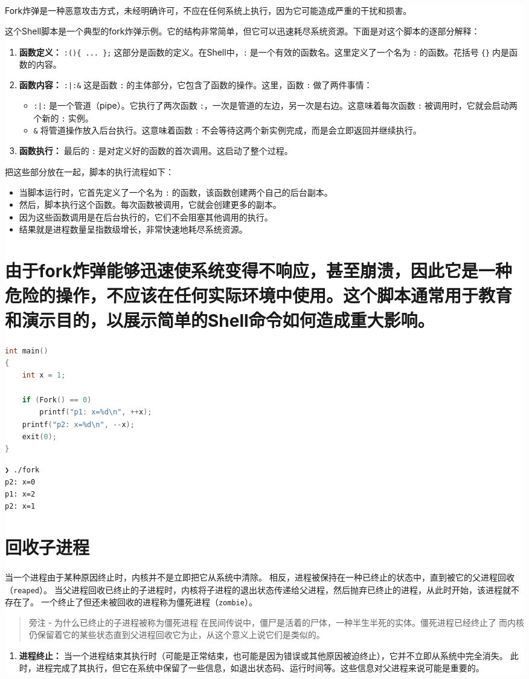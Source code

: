 Fork炸弹是一种恶意攻击方式，未经明确许可，不应在任何系统上执行，因为它可能造成严重的干扰和损害。

这个Shell脚本是一个典型的fork炸弹示例。它的结构非常简单，但它可以迅速耗尽系统资源。下面是对这个脚本的逐部分解释：

1. **函数定义：** `:(){ ... };` 这部分是函数的定义。在Shell中，`:` 是一个有效的函数名。这里定义了一个名为 `:` 的函数。花括号 `{}` 内是函数的内容。

2. **函数内容：** `:|:&` 这是函数 `:` 的主体部分，它包含了函数的操作。这里，函数 `:` 做了两件事情：
   - `:|:` 是一个管道（pipe）。它执行了两次函数 `:`，一次是管道的左边，另一次是右边。这意味着每次函数 `:` 被调用时，它就会启动两个新的 `:` 实例。
   - `&` 将管道操作放入后台执行。这意味着函数 `:` 不会等待这两个新实例完成，而是会立即返回并继续执行。

3. **函数执行：** 最后的 `:` 是对定义好的函数的首次调用。这启动了整个过程。

把这些部分放在一起，脚本的执行流程如下：

- 当脚本运行时，它首先定义了一个名为 `:` 的函数，该函数创建两个自己的后台副本。
- 然后，脚本执行这个函数。每次函数被调用，它就会创建更多的副本。
- 因为这些函数调用是在后台执行的，它们不会阻塞其他调用的执行。
- 结果就是进程数量呈指数级增长，非常快速地耗尽系统资源。

由于fork炸弹能够迅速使系统变得不响应，甚至崩溃，因此它是一种危险的操作，不应该在任何实际环境中使用。这个脚本通常用于教育和演示目的，以展示简单的Shell命令如何造成重大影响。
====================================================================================================


~~~c
int main()
{
    int x = 1;
    
    if (Fork() == 0)
        printf("p1: x=%d\n", ++x);
    printf("p2: x=%d\n", --x);
    exit(0);
}
~~~

~~~shell
❯ ./fork 
p2: x=0
p1: x=2
p2: x=1
~~~

# 回收子进程

当一个进程由于某种原因终止时，内核并不是立即把它从系统中清除。
相反，进程被保持在一种已终止的状态中，直到被它的父进程回收（`reaped`）。
当父进程回收已终止的子进程时，内核将子进程的退出状态传递给父进程，然后抛弃已终止的进程，从此时开始，该进程就不存在了。
一个终止了但还未被回收的进程称为僵死进程（`zombie`）。

> 旁注 - 为什么已终止的子进程被称为僵死进程
> 在民间传说中，僵尸是活着的尸体，一种半生半死的实体。僵死进程已经终止了
> 而内核仍保留着它的某些状态直到父进程回收它为止，从这个意义上说它们是类似的。

1. **进程终止：** 当一个进程结束其执行时（可能是正常结束，也可能是因为错误或其他原因被迫终止），它并不立即从系统中完全消失。
此时，进程完成了其执行，但它在系统中保留了一些信息，如退出状态码、运行时间等。这些信息对父进程来说可能是重要的。
